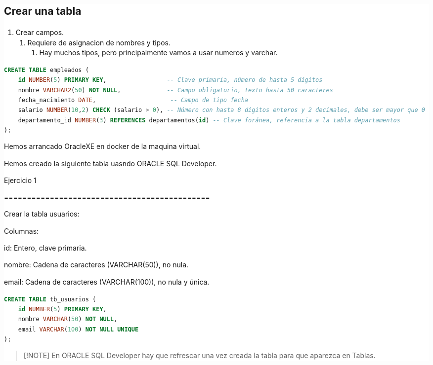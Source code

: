 ## Crear una tabla

1. Crear campos.
	1. Requiere de asignacion de nombres y tipos.
		1. Hay muchos tipos, pero principalmente vamos a usar numeros y varchar.

```sql
CREATE TABLE empleados (
    id NUMBER(5) PRIMARY KEY,                 -- Clave primaria, número de hasta 5 dígitos
    nombre VARCHAR2(50) NOT NULL,             -- Campo obligatorio, texto hasta 50 caracteres
    fecha_nacimiento DATE,                     -- Campo de tipo fecha
    salario NUMBER(10,2) CHECK (salario > 0), -- Número con hasta 8 dígitos enteros y 2 decimales, debe ser mayor que 0
    departamento_id NUMBER(3) REFERENCES departamentos(id) -- Clave foránea, referencia a la tabla departamentos
);

```

Hemos arrancado OracleXE en docker de la maquina virtual.

Hemos creado la siguiente tabla uasndo ORACLE SQL Developer.

Ejercicio 1

=============================================

Crear la tabla usuarios:
  

Columnas:

id: Entero, clave primaria.

nombre: Cadena de caracteres (VARCHAR(50)), no nula.

email: Cadena de caracteres (VARCHAR(100)), no nula y única.


```sql
CREATE TABLE tb_usuarios (
	id NUMBER(5) PRIMARY KEY,
	nombre VARCHAR(50) NOT NULL,
	email VARCHAR(100) NOT NULL UNIQUE
);
```

> [!NOTE] En ORACLE SQL Developer hay que refrescar una vez creada la tabla para que aparezca en Tablas.